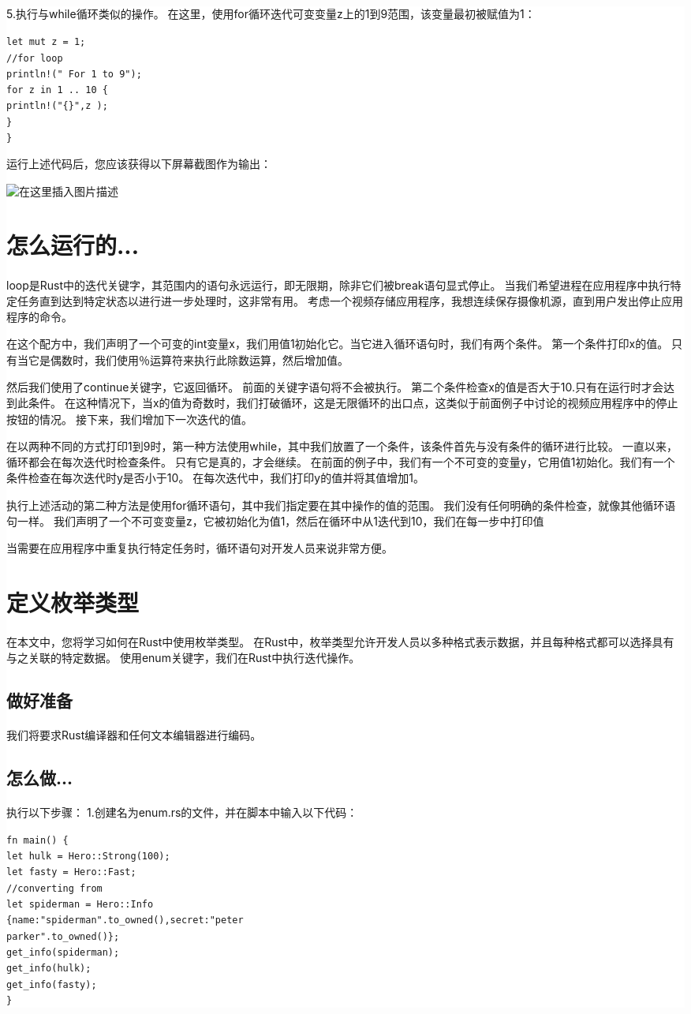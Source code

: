 5.执行与while循环类似的操作。 在这里，使用for循环迭代可变变量z上的1到9范围，该变量最初被赋值为1：

```
let mut z = 1;
//for loop
println!(" For 1 to 9");
for z in 1 .. 10 {
println!("{}",z );
}
}
```

运行上述代码后，您应该获得以下屏幕截图作为输出：

![在这里插入图片描述](https://img-blog.csdn.net/20180924083438310?watermark/2/text/aHR0cHM6Ly9ibG9nLmNzZG4ubmV0L20wXzM3Njk2OTkw/font/5a6L5L2T/fontsize/400/fill/I0JBQkFCMA==/dissolve/70)

# 怎么运行的...

loop是Rust中的迭代关键字，其范围内的语句永远运行，即无限期，除非它们被break语句显式停止。 当我们希望进程在应用程序中执行特定任务直到达到特定状态以进行进一步处理时，这非常有用。 考虑一个视频存储应用程序，我想连续保存摄像机源，直到用户发出停止应用程序的命令。

在这个配方中，我们声明了一个可变的int变量x，我们用值1初始化它。当它进入循环语句时，我们有两个条件。 第一个条件打印x的值。 只有当它是偶数时，我们使用％运算符来执行此除数运算，然后增加值。

然后我们使用了continue关键字，它返回循环。 前面的关键字语句将不会被执行。 第二个条件检查x的值是否大于10.只有在运行时才会达到此条件。 在这种情况下，当x的值为奇数时，我们打破循环，这是无限循环的出口点，这类似于前面例子中讨论的视频应用程序中的停止按钮的情况。 接下来，我们增加下一次迭代的值。

在以两种不同的方式打印1到9时，第一种方法使用while，其中我们放置了一个条件，该条件首先与没有条件的循环进行比较。 一直以来，循环都会在每次迭代时检查条件。 只有它是真的，才会继续。 在前面的例子中，我们有一个不可变的变量y，它用值1初始化。我们有一个条件检查在每次迭代时y是否小于10。 在每次迭代中，我们打印y的值并将其值增加1。

执行上述活动的第二种方法是使用for循环语句，其中我们指定要在其中操作的值的范围。 我们没有任何明确的条件检查，就像其他循环语句一样。 我们声明了一个不可变变量z，它被初始化为值1，然后在循环中从1迭代到10，我们在每一步中打印值

当需要在应用程序中重复执行特定任务时，循环语句对开发人员来说非常方便。

# 定义枚举类型
在本文中，您将学习如何在Rust中使用枚举类型。 在Rust中，枚举类型允许开发人员以多种格式表示数据，并且每种格式都可以选择具有与之关联的特定数据。 使用enum关键字，我们在Rust中执行迭代操作。
## 做好准备
我们将要求Rust编译器和任何文本编辑器进行编码。

## 怎么做...

执行以下步骤：
1.创建名为enum.rs的文件，并在脚本中输入以下代码：

```
fn main() {
let hulk = Hero::Strong(100);
let fasty = Hero::Fast;
//converting from
let spiderman = Hero::Info
{name:"spiderman".to_owned(),secret:"peter
parker".to_owned()};
get_info(spiderman);
get_info(hulk);
get_info(fasty);
}
```
